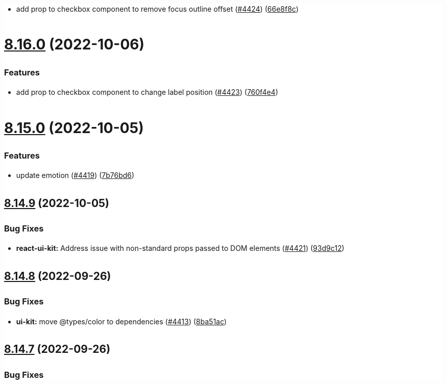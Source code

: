 * add prop to checkbox component to remove focus outline offset ([#4424](https://github.com/wireapp/wire-web-packages/issues/4424)) ([66e8f8c](https://github.com/wireapp/wire-web-packages/commit/66e8f8c9e5fa5268fa929ac37ce482b75432bc7c))

# [8.16.0](https://github.com/wireapp/wire-web-packages/compare/@wireapp/react-ui-kit@8.15.0...@wireapp/react-ui-kit@8.16.0) (2022-10-06)

### Features

* add prop to checkbox component to change label position ([#4423](https://github.com/wireapp/wire-web-packages/issues/4423)) ([760f4e4](https://github.com/wireapp/wire-web-packages/commit/760f4e4866968be57f654e093543fd4f54e8a7bf))

# [8.15.0](https://github.com/wireapp/wire-web-packages/compare/@wireapp/react-ui-kit@8.14.9...@wireapp/react-ui-kit@8.15.0) (2022-10-05)

### Features

* update emotion ([#4419](https://github.com/wireapp/wire-web-packages/issues/4419)) ([7b76bd6](https://github.com/wireapp/wire-web-packages/commit/7b76bd6e34a0807a96d62bbcad70644d5b175e60))

## [8.14.9](https://github.com/wireapp/wire-web-packages/compare/@wireapp/react-ui-kit@8.14.8...@wireapp/react-ui-kit@8.14.9) (2022-10-05)

### Bug Fixes

* **react-ui-kit:** Address issue with non-standard props passed to DOM elements ([#4421](https://github.com/wireapp/wire-web-packages/issues/4421)) ([93d9c12](https://github.com/wireapp/wire-web-packages/commit/93d9c121b842fa039706d7cc29733b66aa117fc8))

## [8.14.8](https://github.com/wireapp/wire-web-packages/compare/@wireapp/react-ui-kit@8.14.7...@wireapp/react-ui-kit@8.14.8) (2022-09-26)

### Bug Fixes

* **ui-kit:** move @types/color to dependencies ([#4413](https://github.com/wireapp/wire-web-packages/issues/4413)) ([8ba51ac](https://github.com/wireapp/wire-web-packages/commit/8ba51ac7989ea9cc9565456015d79e41caee5a85))

## [8.14.7](https://github.com/wireapp/wire-web-packages/compare/@wireapp/react-ui-kit@8.14.6...@wireapp/react-ui-kit@8.14.7) (2022-09-26)

### Bug Fixes
